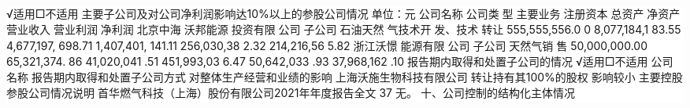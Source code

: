 √适用□不适用
主要子公司及对公司净利润影响达10%以上的参股公司情况
单位：元
公司名称
公司类
型
主要业务
注册资本
总资产
净资产
营业收入
营业利润
净利润
北京中海
沃邦能源
投资有限
公司
子公司
石油天然
气技术开
发、技术
转让
555,555,556.0
0
8,077,184,1
83.55
4,677,197,
698.71
1,407,401,
141.11
256,030,38
2.32
214,216,56
5.82
浙江沃憬
能源有限
公司
子公司
天然气销
售
50,000,000.00
65,321,374.
86
41,020,041
.51
451,993,03
6.47
50,642,033
.93
37,968,162
.10
报告期内取得和处置子公司的情况
√适用□不适用
公司名称
报告期内取得和处置子公司方式
对整体生产经营和业绩的影响
上海沃施生物科技有限公司
转让持有其100%的股权
影响较小
主要控股参股公司情况说明
首华燃气科技（上海）股份有限公司2021年年度报告全文
37
无。
十、公司控制的结构化主体情况